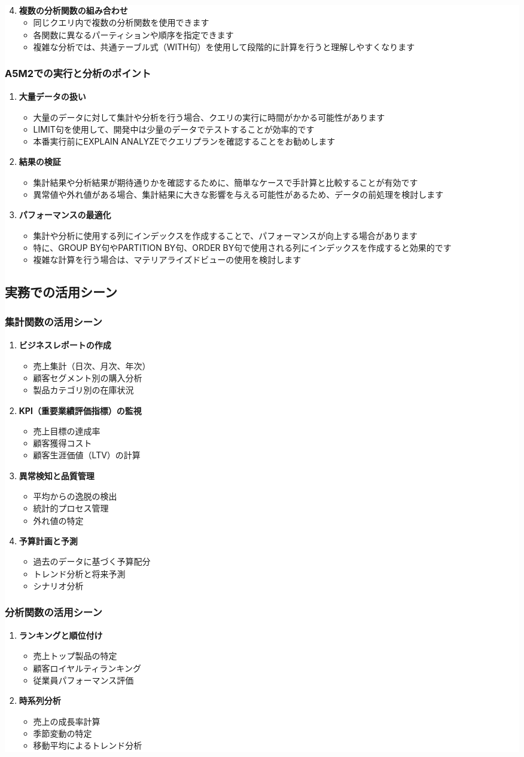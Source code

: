 4. **複数の分析関数の組み合わせ**
   - 同じクエリ内で複数の分析関数を使用できます
   - 各関数に異なるパーティションや順序を指定できます
   - 複雑な分析では、共通テーブル式（WITH句）を使用して段階的に計算を行うと理解しやすくなります

### A5M2での実行と分析のポイント

1. **大量データの扱い**
   - 大量のデータに対して集計や分析を行う場合、クエリの実行に時間がかかる可能性があります
   - LIMIT句を使用して、開発中は少量のデータでテストすることが効率的です
   - 本番実行前にEXPLAIN ANALYZEでクエリプランを確認することをお勧めします

2. **結果の検証**
   - 集計結果や分析結果が期待通りかを確認するために、簡単なケースで手計算と比較することが有効です
   - 異常値や外れ値がある場合、集計結果に大きな影響を与える可能性があるため、データの前処理を検討します

3. **パフォーマンスの最適化**
   - 集計や分析に使用する列にインデックスを作成することで、パフォーマンスが向上する場合があります
   - 特に、GROUP BY句やPARTITION BY句、ORDER BY句で使用される列にインデックスを作成すると効果的です
   - 複雑な計算を行う場合は、マテリアライズドビューの使用を検討します

## 実務での活用シーン

### 集計関数の活用シーン

1. **ビジネスレポートの作成**
   - 売上集計（日次、月次、年次）
   - 顧客セグメント別の購入分析
   - 製品カテゴリ別の在庫状況

2. **KPI（重要業績評価指標）の監視**
   - 売上目標の達成率
   - 顧客獲得コスト
   - 顧客生涯価値（LTV）の計算

3. **異常検知と品質管理**
   - 平均からの逸脱の検出
   - 統計的プロセス管理
   - 外れ値の特定

4. **予算計画と予測**
   - 過去のデータに基づく予算配分
   - トレンド分析と将来予測
   - シナリオ分析

### 分析関数の活用シーン

1. **ランキングと順位付け**
   - 売上トップ製品の特定
   - 顧客ロイヤルティランキング
   - 従業員パフォーマンス評価

2. **時系列分析**
   - 売上の成長率計算
   - 季節変動の特定
   - 移動平均によるトレンド分析
